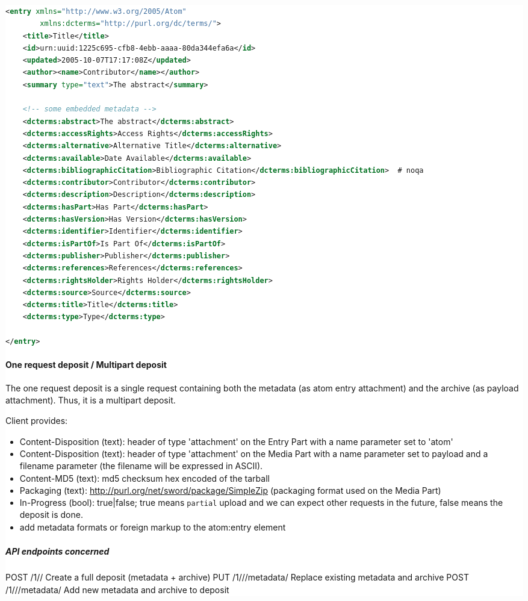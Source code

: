 ``` XML
<entry xmlns="http://www.w3.org/2005/Atom"
        xmlns:dcterms="http://purl.org/dc/terms/">
    <title>Title</title>
    <id>urn:uuid:1225c695-cfb8-4ebb-aaaa-80da344efa6a</id>
    <updated>2005-10-07T17:17:08Z</updated>
    <author><name>Contributor</name></author>
    <summary type="text">The abstract</summary>

    <!-- some embedded metadata -->
    <dcterms:abstract>The abstract</dcterms:abstract>
    <dcterms:accessRights>Access Rights</dcterms:accessRights>
    <dcterms:alternative>Alternative Title</dcterms:alternative>
    <dcterms:available>Date Available</dcterms:available>
    <dcterms:bibliographicCitation>Bibliographic Citation</dcterms:bibliographicCitation>  # noqa
    <dcterms:contributor>Contributor</dcterms:contributor>
    <dcterms:description>Description</dcterms:description>
    <dcterms:hasPart>Has Part</dcterms:hasPart>
    <dcterms:hasVersion>Has Version</dcterms:hasVersion>
    <dcterms:identifier>Identifier</dcterms:identifier>
    <dcterms:isPartOf>Is Part Of</dcterms:isPartOf>
    <dcterms:publisher>Publisher</dcterms:publisher>
    <dcterms:references>References</dcterms:references>
    <dcterms:rightsHolder>Rights Holder</dcterms:rightsHolder>
    <dcterms:source>Source</dcterms:source>
    <dcterms:title>Title</dcterms:title>
    <dcterms:type>Type</dcterms:type>

</entry>
```

#### One request deposit / Multipart deposit

The one request deposit is a single request containing both the
metadata (as atom entry attachment) and the archive (as payload
attachment). Thus, it is a multipart deposit.

Client provides:
- Content-Disposition (text): header of type 'attachment' on the Entry
  Part with a name parameter set to 'atom'
- Content-Disposition (text): header of type 'attachment' on the Media
  Part with a name parameter set to payload and a filename parameter
  (the filename will be expressed in ASCII).
- Content-MD5 (text): md5 checksum hex encoded of the tarball
- Packaging (text): http://purl.org/net/sword/package/SimpleZip
  (packaging format used on the Media Part)
- In-Progress (bool): true|false; true means `partial` upload and we can expect
  other requests in the future, false means the deposit is done.
- add metadata formats or foreign markup to the atom:entry element

##### API endpoints concerned

POST /1/<collection-name>/                       Create a full deposit (metadata + archive)
PUT /1/<collection-name>/<deposit-id>/metadata/  Replace existing metadata and archive
POST /1/<collection-name>/<deposit-id>/metadata/ Add new metadata and archive to deposit

